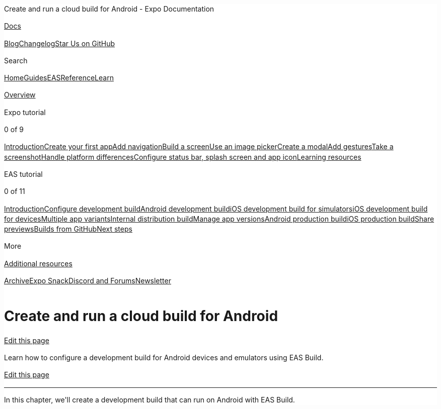 Create and run a cloud build for Android - Expo Documentation

[Docs](/)

[Blog](https://expo.dev/blog)[Changelog](https://expo.dev/changelog)[Star Us on GitHub](https://github.com/expo/expo)

Search

[Home](/)[Guides](/guides/overview)[EAS](/eas)[Reference](/versions/latest)[Learn](/tutorial/overview)

[Overview](/tutorial/overview)

Expo tutorial

0 of 9

[Introduction](/tutorial/introduction)[Create your first app](/tutorial/create-your-first-app)[Add navigation](/tutorial/add-navigation)[Build a screen](/tutorial/build-a-screen)[Use an image picker](/tutorial/image-picker)[Create a modal](/tutorial/create-a-modal)[Add gestures](/tutorial/gestures)[Take a screenshot](/tutorial/screenshot)[Handle platform differences](/tutorial/platform-differences)[Configure status bar, splash screen and app icon](/tutorial/configuration)[Learning resources](/tutorial/follow-up)

EAS tutorial

0 of 11

[Introduction](/tutorial/eas/introduction)[Configure development build](/tutorial/eas/configure-development-build)[Android development build](/tutorial/eas/android-development-build)[iOS development build for simulators](/tutorial/eas/ios-development-build-for-simulators)[iOS development build for devices](/tutorial/eas/ios-development-build-for-devices)[Multiple app variants](/tutorial/eas/multiple-app-variants)[Internal distribution build](/tutorial/eas/internal-distribution-builds)[Manage app versions](/tutorial/eas/manage-app-versions)[Android production build](/tutorial/eas/android-production-build)[iOS production build](/tutorial/eas/ios-production-build)[Share previews](/tutorial/eas/team-development)[Builds from GitHub](/tutorial/eas/using-github)[Next steps](/tutorial/eas/next-steps)

More

[Additional resources](/additional-resources)

[Archive](/archive)[Expo Snack](https://snack.expo.dev)[Discord and Forums](https://chat.expo.dev)[Newsletter](https://expo.dev/mailing-list/signup)

Create and run a cloud build for Android
========================================

[Edit this page](https://github.com/expo/expo/edit/main/docs/pages/tutorial/eas/android-development-build.mdx)

Learn how to configure a development build for Android devices and emulators using EAS Build.

[Edit this page](https://github.com/expo/expo/edit/main/docs/pages/tutorial/eas/android-development-build.mdx)

---

In this chapter, we'll create a development build that can run on Android with EAS Build.
